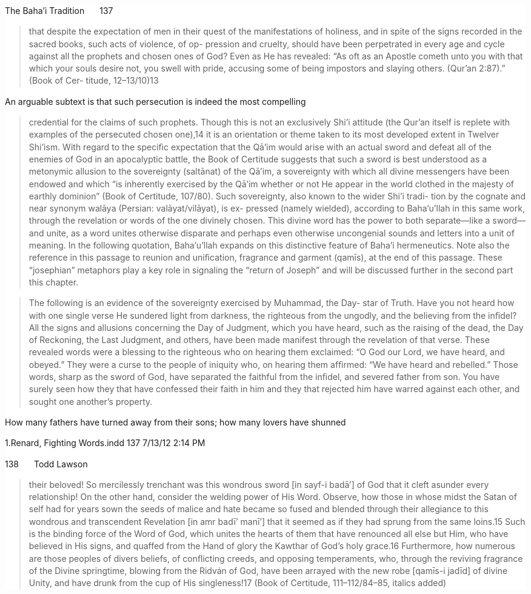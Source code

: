 The Baha’i Tradition    137

> that despite the expectation of men in their quest of the manifestations of holiness,
> and in spite of the signs recorded in the sacred books, such acts of violence, of op-
> pression and cruelty, should have been perpetrated in every age and cycle against
> all the prophets and chosen ones of God? Even as He has revealed: “As oft as an
> Apostle cometh unto you with that which your souls desire not, you swell with pride,
> accusing some of being impostors and slaying others. (Qur’an 2:87).” (Book of Cer-
> titude, 12–13/10)13

An arguable subtext is that such persecution is indeed the most compelling
> credential for the claims of such prophets. Though this is not an exclusively Shi’i
> attitude (the Qur’an itself is replete with examples of the persecuted chosen one),14
> it is an orientation or theme taken to its most developed extent in Twelver Shi’ism.
> With regard to the speciﬁc expectation that the Qā’im would arise with an actual
> sword and defeat all of the enemies of God in an apocalyptic battle, the Book of
> Certitude suggests that such a sword is best understood as a metonymic allusion
> to the sovereignty (saltānat) of the Qā’im, a sovereignty with which all divine
> messengers have been endowed and which “is inherently exercised by the Qā’im
> whether or not He appear in the world clothed in the majesty of earthly dominion”
> (Book of Certitude, 107/80). Such sovereignty, also known to the wider Shi’i tradi-
> tion by the cognate and near synonym walāya (Persian: valāyat/vilāyat), is ex-
> pressed (namely wielded), according to Baha’u’llah in this same work, through
> the revelation or words of the one divinely chosen. This divine word has the power
> to both separate—like a sword—and unite, as a word unites otherwise disparate
> and perhaps even otherwise uncongenial sounds and letters into a unit of meaning.
> In the following quotation, Baha’u’llah expands on this distinctive feature of Baha’i
> hermeneutics. Note also the reference in this passage to reunion and uniﬁcation,
> fragrance and garment (qamīs), at the end of this passage. These “josephian”
> metaphors play a key role in signaling the “return of Joseph” and will be discussed
> further in the second part this chapter.

> The following is an evidence of the sovereignty exercised by Muhammad, the Day-
> star of Truth. Have you not heard how with one single verse He sundered light from
> darkness, the righteous from the ungodly, and the believing from the inﬁdel? All
> the signs and allusions concerning the Day of Judgment, which you have heard, such
> as the raising of the dead, the Day of Reckoning, the Last Judgment, and others,
> have been made manifest through the revelation of that verse. These revealed words
> were a blessing to the righteous who on hearing them exclaimed: “O God our Lord,
> we have heard, and obeyed.” They were a curse to the people of iniquity who, on
> hearing them afﬁrmed: “We have heard and rebelled.” Those words, sharp as the
> sword of God, have separated the faithful from the inﬁdel, and severed father from
> son. You have surely seen how they that have confessed their faith in him and they
> that rejected him have warred against each other, and sought one another’s property.

How many fathers have turned away from their sons; how many lovers have shunned

1\.Renard, Fighting Words.indd 137                                                                         7/13/12 2:14 PM

138    Todd Lawson

> their beloved! So mercilessly trenchant was this wondrous sword [in sayf-i badā’] of
> God that it cleft asunder every relationship! On the other hand, consider the welding
> power of His Word. Observe, how those in whose midst the Satan of self had for
> years sown the seeds of malice and hate became so fused and blended through their
> allegiance to this wondrous and transcendent Revelation [in amr badī’ manī’] that
> it seemed as if they had sprung from the same loins.15 Such is the binding force of
> the Word of God, which unites the hearts of them that have renounced all else but
> Him, who have believed in His signs, and quaffed from the Hand of glory the
> Kawthar of God’s holy grace.16 Furthermore, how numerous are those peoples of
> divers beliefs, of conﬂicting creeds, and opposing temperaments, who, through the
> reviving fragrance of the Divine springtime, blowing from the Ridván of God, have
> been arrayed with the new robe [qamīs-i jadīd] of divine Unity, and have drunk
> from the cup of His singleness!17 (Book of Certitude, 111–112/84–85, italics added)
